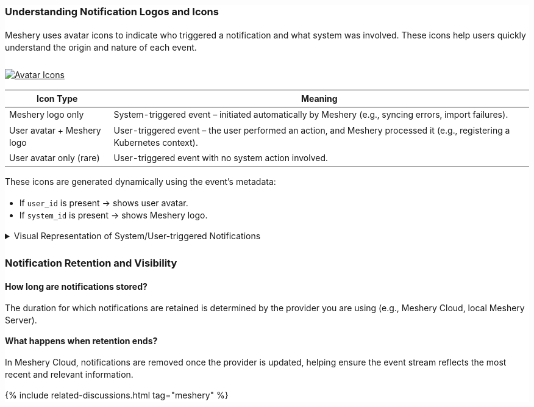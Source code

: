 ### Understanding Notification Logos and Icons

Meshery uses avatar icons to indicate who triggered a notification and what system was involved. These icons help users quickly understand the origin and nature of each event.

<a href="{{ site.baseurl }}/assets/img/notification-center/avatar-icons.png">
  <img src="{{ site.baseurl }}/assets/img/notification-center/avatar-icons.png" alt="Avatar Icons" style="width: 600px; height: auto; margin-top: 10px;" />
</a>

| Icon Type                       | Meaning                                                                 |
|----------------------------------|-------------------------------------------------------------------------|
| Meshery logo only               | System-triggered event – initiated automatically by Meshery (e.g., syncing errors, import failures). |
| User avatar + Meshery logo      | User-triggered event – the user performed an action, and Meshery processed it (e.g., registering a Kubernetes context). |
| User avatar only (rare)         | User-triggered event with no system action involved. |

These icons are generated dynamically using the event’s metadata:
 - If `user_id` is present → shows user avatar.
 - If `system_id` is present → shows Meshery logo.

<details close><summary>Visual Representation of System/User-triggered Notifications</summary></details>

### Notification Retention and Visibility
**How long are notifications stored?**

The duration for which notifications are retained is determined by the provider you are using (e.g., Meshery Cloud, local Meshery Server).

**What happens when retention ends?** 

In Meshery Cloud, notifications are removed once the provider is updated, helping ensure the event stream reflects the most recent and relevant information.

{% include related-discussions.html tag="meshery" %}
